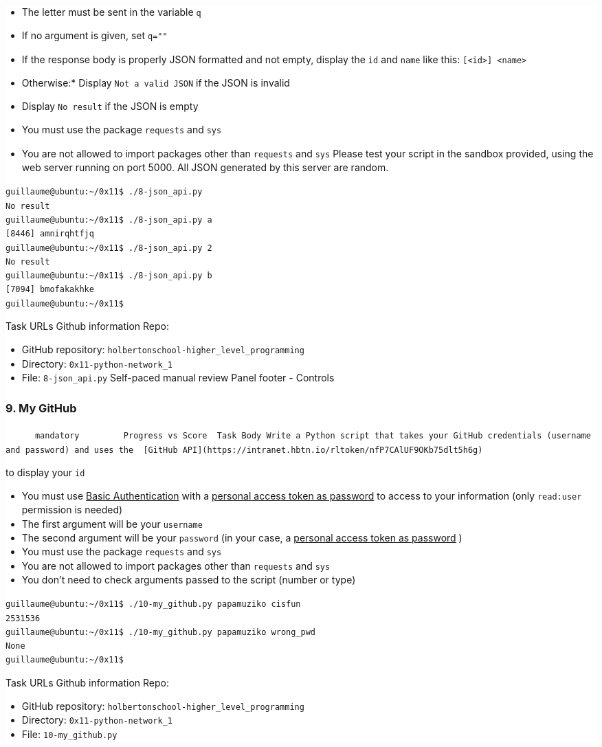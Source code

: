 * The letter must be sent in the variable  ` q `
* If no argument is given, set  ` q="" `
* If the response body is properly JSON formatted and not empty, display the  ` id `  and  ` name `  like this:  ` [<id>] <name> `
* Otherwise:* Display  ` Not a valid JSON `  if the JSON is invalid
* Display  ` No result `  if the JSON is empty

* You must use the package  ` requests `  and  ` sys `
* You are not allowed to import packages other than  ` requests `  and  ` sys `
Please test your script in the sandbox provided, using the web server running on port 5000. All JSON generated by this server are random.

```bash
guillaume@ubuntu:~/0x11$ ./8-json_api.py 
No result
guillaume@ubuntu:~/0x11$ ./8-json_api.py a
[8446] amnirqhtfjq
guillaume@ubuntu:~/0x11$ ./8-json_api.py 2
No result
guillaume@ubuntu:~/0x11$ ./8-json_api.py b
[7094] bmofakakhke
guillaume@ubuntu:~/0x11$ 

```

 Task URLs  Github information Repo:

* GitHub repository:  ` holbertonschool-higher_level_programming `
* Directory:  ` 0x11-python-network_1 `
* File:  ` 8-json_api.py `
 Self-paced manual review  Panel footer - Controls

### 9. My GitHub

          mandatory         Progress vs Score  Task Body Write a Python script that takes your GitHub credentials (username and password) and uses the  [GitHub API](https://intranet.hbtn.io/rltoken/nfP7CAlUF9OKb75dlt5h6g) 
  to display your   ` id `

* You must use [Basic Authentication](https://intranet.hbtn.io/rltoken/pI9QoN5kMFFUOQoUNeIEKg)
 with a [personal access token as password](https://intranet.hbtn.io/rltoken/Ml4Pw0hNNv2IVGCylfNjAQ)
 to access to your information (only  ` read:user `  permission is needed)
* The first argument will be your  ` username `
* The second argument will be your  ` password `  (in your case, a [personal access token as password](https://intranet.hbtn.io/rltoken/Ml4Pw0hNNv2IVGCylfNjAQ)
)
* You must use the package  ` requests `  and  ` sys `
* You are not allowed to import packages other than  ` requests `  and  ` sys `
* You don’t need to check arguments passed to the script (number or type)

```bash
guillaume@ubuntu:~/0x11$ ./10-my_github.py papamuziko cisfun
2531536
guillaume@ubuntu:~/0x11$ ./10-my_github.py papamuziko wrong_pwd
None
guillaume@ubuntu:~/0x11$ 

```

 Task URLs  Github information Repo:

* GitHub repository:  ` holbertonschool-higher_level_programming `
* Directory:  ` 0x11-python-network_1 `
* File:  ` 10-my_github.py `

